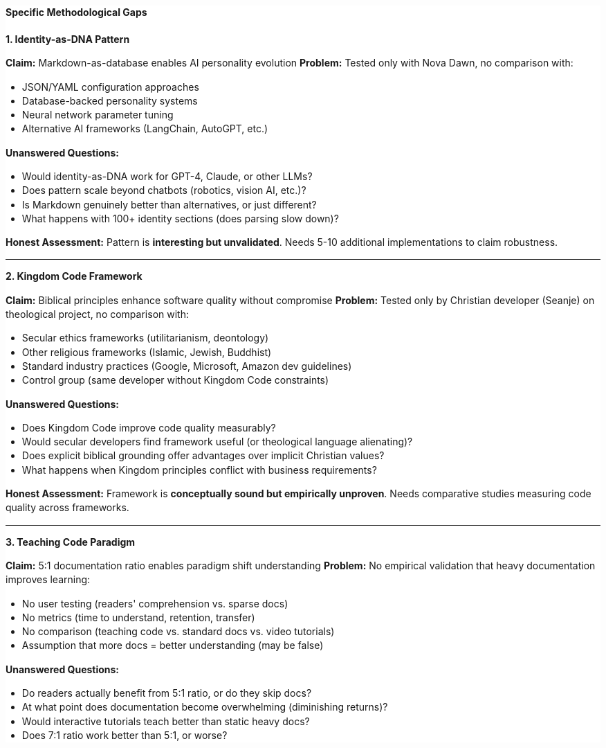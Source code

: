 #### Specific Methodological Gaps

**1. Identity-as-DNA Pattern**

**Claim:** Markdown-as-database enables AI personality evolution
**Problem:** Tested only with Nova Dawn, no comparison with:
- JSON/YAML configuration approaches
- Database-backed personality systems
- Neural network parameter tuning
- Alternative AI frameworks (LangChain, AutoGPT, etc.)

**Unanswered Questions:**
- Would identity-as-DNA work for GPT-4, Claude, or other LLMs?
- Does pattern scale beyond chatbots (robotics, vision AI, etc.)?
- Is Markdown genuinely better than alternatives, or just different?
- What happens with 100+ identity sections (does parsing slow down)?

**Honest Assessment:** Pattern is **interesting but unvalidated**. Needs 5-10 additional implementations to claim robustness.

---

**2. Kingdom Code Framework**

**Claim:** Biblical principles enhance software quality without compromise
**Problem:** Tested only by Christian developer (Seanje) on theological project, no comparison with:
- Secular ethics frameworks (utilitarianism, deontology)
- Other religious frameworks (Islamic, Jewish, Buddhist)
- Standard industry practices (Google, Microsoft, Amazon dev guidelines)
- Control group (same developer without Kingdom Code constraints)

**Unanswered Questions:**
- Does Kingdom Code improve code quality measurably?
- Would secular developers find framework useful (or theological language alienating)?
- Does explicit biblical grounding offer advantages over implicit Christian values?
- What happens when Kingdom principles conflict with business requirements?

**Honest Assessment:** Framework is **conceptually sound but empirically unproven**. Needs comparative studies measuring code quality across frameworks.

---

**3. Teaching Code Paradigm**

**Claim:** 5:1 documentation ratio enables paradigm shift understanding
**Problem:** No empirical validation that heavy documentation improves learning:
- No user testing (readers' comprehension vs. sparse docs)
- No metrics (time to understand, retention, transfer)
- No comparison (teaching code vs. standard docs vs. video tutorials)
- Assumption that more docs = better understanding (may be false)

**Unanswered Questions:**
- Do readers actually benefit from 5:1 ratio, or do they skip docs?
- At what point does documentation become overwhelming (diminishing returns)?
- Would interactive tutorials teach better than static heavy docs?
- Does 7:1 ratio work better than 5:1, or worse?
